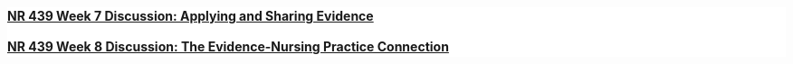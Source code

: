 **[NR 439 Week 7 Discussion: Applying and Sharing Evidence](https://nursingschooltutors.com/get-quote/ "https://nursingschooltutors.com/get-quote/")**

**[NR 439 Week 8 Discussion: The Evidence-Nursing Practice Connection](https://nursingschooltutors.com/get-quote/ "https://nursingschooltutors.com/get-quote/")**
